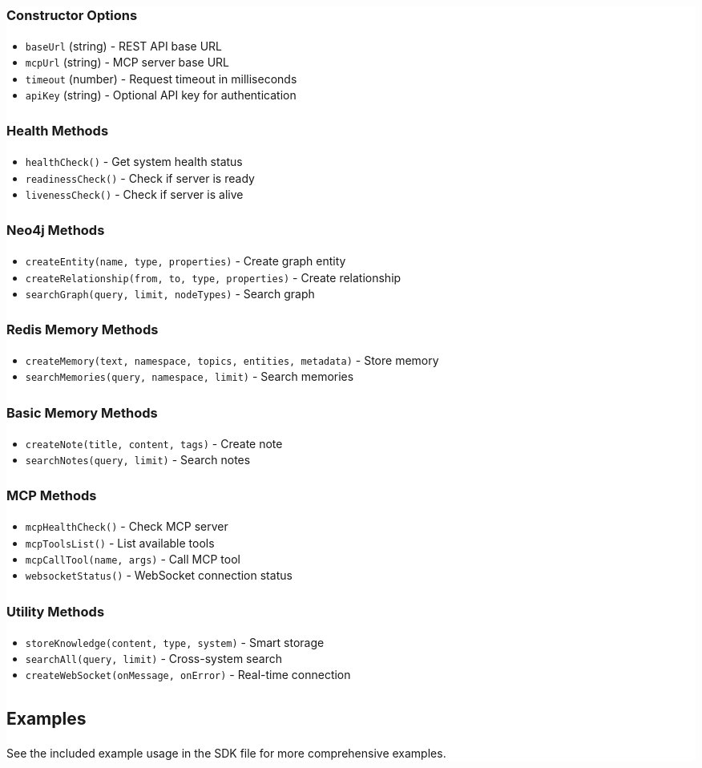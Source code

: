 ### Constructor Options
- `baseUrl` (string) - REST API base URL
- `mcpUrl` (string) - MCP server base URL
- `timeout` (number) - Request timeout in milliseconds
- `apiKey` (string) - Optional API key for authentication

### Health Methods
- `healthCheck()` - Get system health status
- `readinessCheck()` - Check if server is ready
- `livenessCheck()` - Check if server is alive

### Neo4j Methods
- `createEntity(name, type, properties)` - Create graph entity
- `createRelationship(from, to, type, properties)` - Create relationship
- `searchGraph(query, limit, nodeTypes)` - Search graph

### Redis Memory Methods
- `createMemory(text, namespace, topics, entities, metadata)` - Store memory
- `searchMemories(query, namespace, limit)` - Search memories

### Basic Memory Methods
- `createNote(title, content, tags)` - Create note
- `searchNotes(query, limit)` - Search notes

### MCP Methods
- `mcpHealthCheck()` - Check MCP server
- `mcpToolsList()` - List available tools
- `mcpCallTool(name, args)` - Call MCP tool
- `websocketStatus()` - WebSocket connection status

### Utility Methods
- `storeKnowledge(content, type, system)` - Smart storage
- `searchAll(query, limit)` - Cross-system search
- `createWebSocket(onMessage, onError)` - Real-time connection

## Examples

See the included example usage in the SDK file for more comprehensive examples.